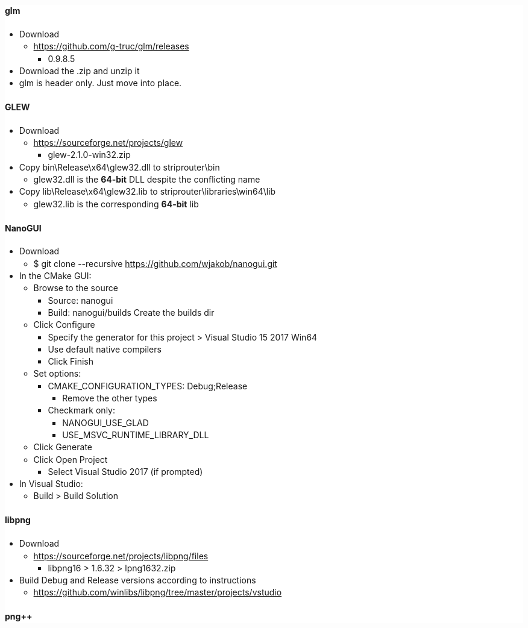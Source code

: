 #### glm

* Download
    * https://github.com/g-truc/glm/releases
        * 0.9.8.5
* Download the .zip and unzip it
* glm is header only. Just move into place.

#### GLEW

* Download
    * https://sourceforge.net/projects/glew
        * glew-2.1.0-win32.zip
* Copy bin\Release\x64\glew32.dll to striprouter\bin
    * glew32.dll is the **64-bit** DLL despite the conflicting name
* Copy lib\Release\x64\glew32.lib to striprouter\libraries\win64\lib
    * glew32.lib is the corresponding **64-bit** lib

#### NanoGUI

* Download
    * $ git clone --recursive https://github.com/wjakob/nanogui.git
* In the CMake GUI:
    * Browse to the source
        * Source: nanogui
        * Build: nanogui/builds
            Create the builds dir
    * Click Configure
        * Specify the generator for this project > Visual Studio 15 2017 Win64
        * Use default native compilers
        * Click Finish
    * Set options:
        * CMAKE_CONFIGURATION_TYPES: Debug;Release
            * Remove the other types
        * Checkmark only:
            * NANOGUI_USE_GLAD
            * USE_MSVC_RUNTIME_LIBRARY_DLL
    * Click Generate
    * Click Open Project
        * Select Visual Studio 2017 (if prompted)
* In Visual Studio:
	* Build > Build Solution

#### libpng

* Download
    * https://sourceforge.net/projects/libpng/files
        * libpng16 > 1.6.32 > lpng1632.zip
* Build Debug and Release versions according to instructions
    * https://github.com/winlibs/libpng/tree/master/projects/vstudio


#### png++
